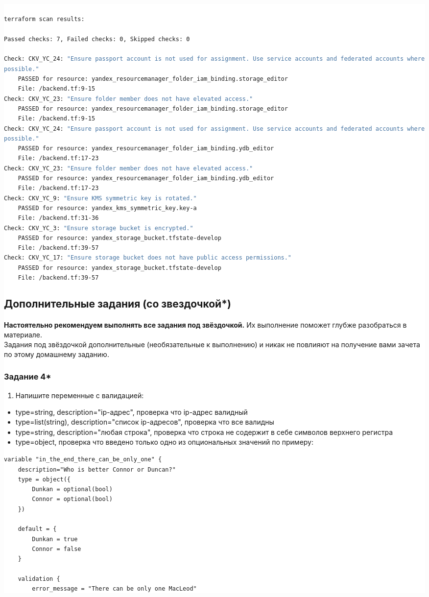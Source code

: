 ```bash

terraform scan results:

Passed checks: 7, Failed checks: 0, Skipped checks: 0

Check: CKV_YC_24: "Ensure passport account is not used for assignment. Use service accounts and federated accounts where possible."
	PASSED for resource: yandex_resourcemanager_folder_iam_binding.storage_editor
	File: /backend.tf:9-15
Check: CKV_YC_23: "Ensure folder member does not have elevated access."
	PASSED for resource: yandex_resourcemanager_folder_iam_binding.storage_editor
	File: /backend.tf:9-15
Check: CKV_YC_24: "Ensure passport account is not used for assignment. Use service accounts and federated accounts where possible."
	PASSED for resource: yandex_resourcemanager_folder_iam_binding.ydb_editor
	File: /backend.tf:17-23
Check: CKV_YC_23: "Ensure folder member does not have elevated access."
	PASSED for resource: yandex_resourcemanager_folder_iam_binding.ydb_editor
	File: /backend.tf:17-23
Check: CKV_YC_9: "Ensure KMS symmetric key is rotated."
	PASSED for resource: yandex_kms_symmetric_key.key-a
	File: /backend.tf:31-36
Check: CKV_YC_3: "Ensure storage bucket is encrypted."
	PASSED for resource: yandex_storage_bucket.tfstate-develop
	File: /backend.tf:39-57
Check: CKV_YC_17: "Ensure storage bucket does not have public access permissions."
	PASSED for resource: yandex_storage_bucket.tfstate-develop
	File: /backend.tf:39-57


```



## Дополнительные задания (со звездочкой*)

**Настоятельно рекомендуем выполнять все задания под звёздочкой.**   Их выполнение поможет глубже разобраться в материале.   
Задания под звёздочкой дополнительные (необязательные к выполнению) и никак не повлияют на получение вами зачета по этому домашнему заданию. 

### Задание 4*  

1. Напишите переменные с валидацией:
- type=string, description="ip-адрес", проверка что ip-адрес валидный
- type=list(string), description="список ip-адресов", проверка что все валидны
- type=string, description="любая строка", проверка что строка не содержит в себе символов верхнего регистра
- type=object, проверка что введено только одно из опциональных значений по примеру:
```
variable "in_the_end_there_can_be_only_one" {
    description="Who is better Connor or Duncan?"
    type = object({
        Dunkan = optional(bool)
        Connor = optional(bool)
    })

    default = {
        Dunkan = true
        Connor = false
    }

    validation {
        error_message = "There can be only one MacLeod"
```